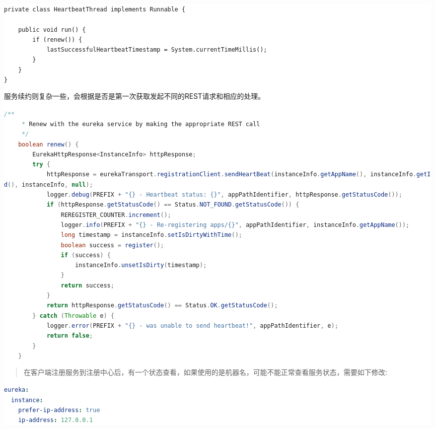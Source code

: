 ```
private class HeartbeatThread implements Runnable {

    public void run() {
        if (renew()) {
            lastSuccessfulHeartbeatTimestamp = System.currentTimeMillis();
        }
    }
}
```

服务续约则复杂一些，会根据是否是第一次获取发起不同的REST请求和相应的处理。

```java
/**
     * Renew with the eureka service by making the appropriate REST call
     */
    boolean renew() {
        EurekaHttpResponse<InstanceInfo> httpResponse;
        try {
            httpResponse = eurekaTransport.registrationClient.sendHeartBeat(instanceInfo.getAppName(), instanceInfo.getId(), instanceInfo, null);
            logger.debug(PREFIX + "{} - Heartbeat status: {}", appPathIdentifier, httpResponse.getStatusCode());
            if (httpResponse.getStatusCode() == Status.NOT_FOUND.getStatusCode()) {
                REREGISTER_COUNTER.increment();
                logger.info(PREFIX + "{} - Re-registering apps/{}", appPathIdentifier, instanceInfo.getAppName());
                long timestamp = instanceInfo.setIsDirtyWithTime();
                boolean success = register();
                if (success) {
                    instanceInfo.unsetIsDirty(timestamp);
                }
                return success;
            }
            return httpResponse.getStatusCode() == Status.OK.getStatusCode();
        } catch (Throwable e) {
            logger.error(PREFIX + "{} - was unable to send heartbeat!", appPathIdentifier, e);
            return false;
        }
    }
```



> 在客户端注册服务到注册中心后，有一个状态查看，如果使用的是机器名，可能不能正常查看服务状态，需要如下修改:

```yml
eureka:
  instance:
    prefer-ip-address: true
    ip-address: 127.0.0.1
```


